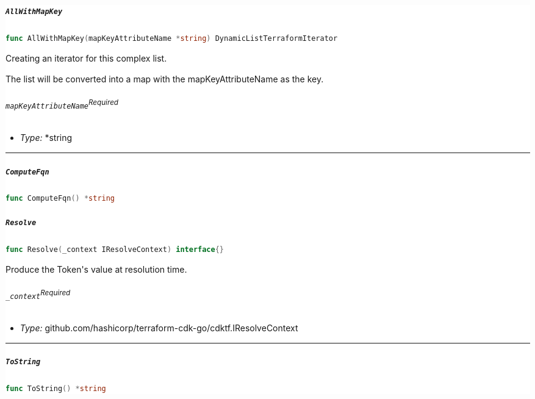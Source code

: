 
##### `AllWithMapKey` <a name="AllWithMapKey" id="rhizo-co-terraform-provider-oci.dataOciJmsFleetInstallationSite.DataOciJmsFleetInstallationSiteItemsBlocklistStructList.allWithMapKey"></a>

```go
func AllWithMapKey(mapKeyAttributeName *string) DynamicListTerraformIterator
```

Creating an iterator for this complex list.

The list will be converted into a map with the mapKeyAttributeName as the key.

###### `mapKeyAttributeName`<sup>Required</sup> <a name="mapKeyAttributeName" id="rhizo-co-terraform-provider-oci.dataOciJmsFleetInstallationSite.DataOciJmsFleetInstallationSiteItemsBlocklistStructList.allWithMapKey.parameter.mapKeyAttributeName"></a>

- *Type:* *string

---

##### `ComputeFqn` <a name="ComputeFqn" id="rhizo-co-terraform-provider-oci.dataOciJmsFleetInstallationSite.DataOciJmsFleetInstallationSiteItemsBlocklistStructList.computeFqn"></a>

```go
func ComputeFqn() *string
```

##### `Resolve` <a name="Resolve" id="rhizo-co-terraform-provider-oci.dataOciJmsFleetInstallationSite.DataOciJmsFleetInstallationSiteItemsBlocklistStructList.resolve"></a>

```go
func Resolve(_context IResolveContext) interface{}
```

Produce the Token's value at resolution time.

###### `_context`<sup>Required</sup> <a name="_context" id="rhizo-co-terraform-provider-oci.dataOciJmsFleetInstallationSite.DataOciJmsFleetInstallationSiteItemsBlocklistStructList.resolve.parameter._context"></a>

- *Type:* github.com/hashicorp/terraform-cdk-go/cdktf.IResolveContext

---

##### `ToString` <a name="ToString" id="rhizo-co-terraform-provider-oci.dataOciJmsFleetInstallationSite.DataOciJmsFleetInstallationSiteItemsBlocklistStructList.toString"></a>

```go
func ToString() *string
```
